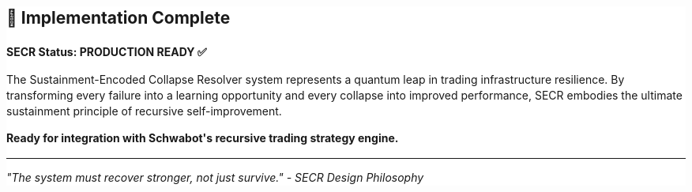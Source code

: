 
## 🎊 Implementation Complete

**SECR Status: PRODUCTION READY ✅**

The Sustainment-Encoded Collapse Resolver system represents a quantum leap in trading infrastructure resilience. By transforming every failure into a learning opportunity and every collapse into improved performance, SECR embodies the ultimate sustainment principle of recursive self-improvement.

**Ready for integration with Schwabot's recursive trading strategy engine.**

---

*"The system must recover stronger, not just survive." - SECR Design Philosophy* 